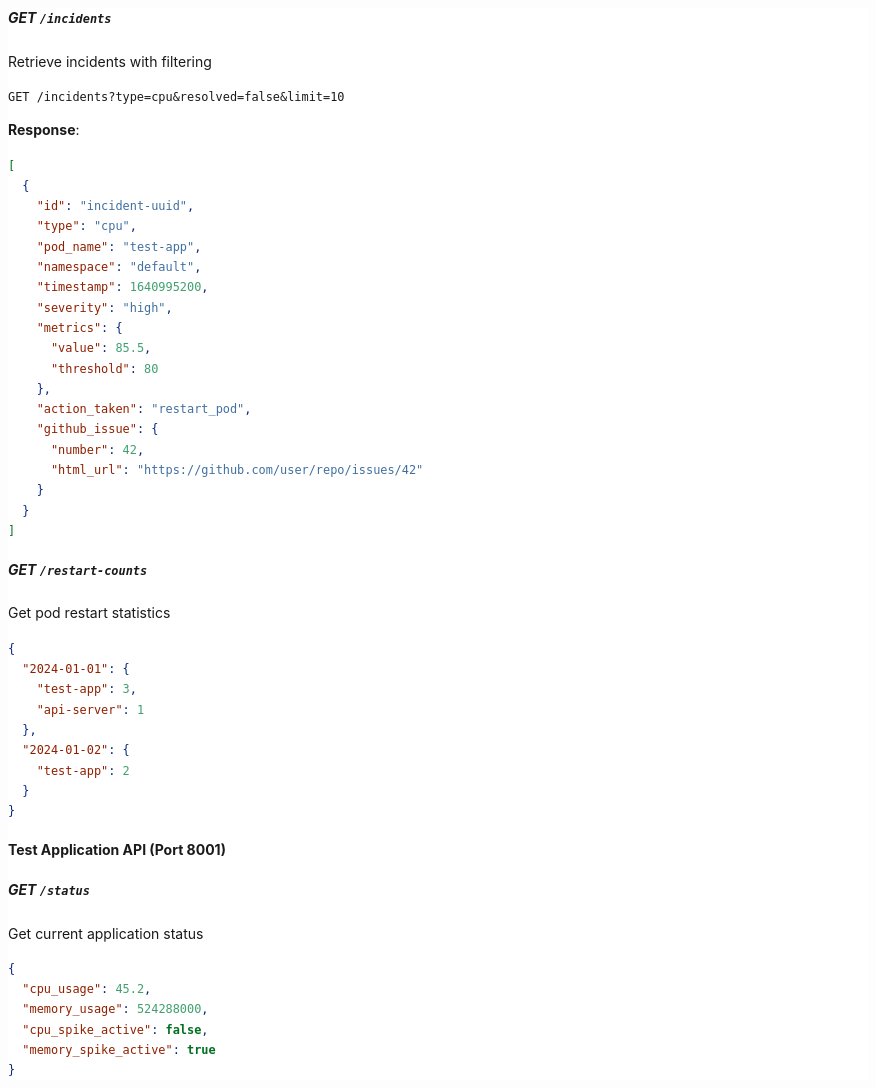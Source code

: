 ##### GET `/incidents`
Retrieve incidents with filtering
```
GET /incidents?type=cpu&resolved=false&limit=10
```

**Response**:
```json
[
  {
    "id": "incident-uuid",
    "type": "cpu",
    "pod_name": "test-app",
    "namespace": "default",
    "timestamp": 1640995200,
    "severity": "high",
    "metrics": {
      "value": 85.5,
      "threshold": 80
    },
    "action_taken": "restart_pod",
    "github_issue": {
      "number": 42,
      "html_url": "https://github.com/user/repo/issues/42"
    }
  }
]
```

##### GET `/restart-counts`
Get pod restart statistics
```json
{
  "2024-01-01": {
    "test-app": 3,
    "api-server": 1
  },
  "2024-01-02": {
    "test-app": 2
  }
}
```

#### Test Application API (Port 8001)

##### GET `/status`
Get current application status
```json
{
  "cpu_usage": 45.2,
  "memory_usage": 524288000,
  "cpu_spike_active": false,
  "memory_spike_active": true
}
```
